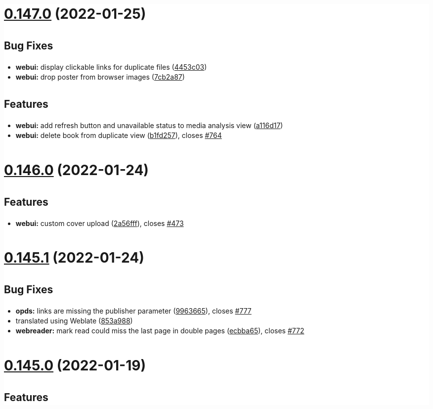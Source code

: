 # [0.147.0](https://github.com/gotson/komga/compare/v0.146.0...v0.147.0) (2022-01-25)


## Bug Fixes

* **webui:** display clickable links for duplicate files ([4453c03](https://github.com/gotson/komga/commit/4453c0320036fd9b62ce5c451dc77b8c0c16fbe0))
* **webui:** drop poster from browser images ([7cb2a87](https://github.com/gotson/komga/commit/7cb2a87a7f274f5695ffdd14d083e824c818c1f6))


## Features

* **webui:** add refresh button and unavailable status to media analysis view ([a116d17](https://github.com/gotson/komga/commit/a116d1788315718fddeef62853ca05db97f4dc42))
* **webui:** delete book from duplicate view ([b1fd257](https://github.com/gotson/komga/commit/b1fd257a149682a16b3505e48a550524abd7d829)), closes [#764](https://github.com/gotson/komga/issues/764)

# [0.146.0](https://github.com/gotson/komga/compare/v0.145.1...v0.146.0) (2022-01-24)


## Features

* **webui:** custom cover upload ([2a56fff](https://github.com/gotson/komga/commit/2a56fffa9af46b5852976131c04f2f8cf7207080)), closes [#473](https://github.com/gotson/komga/issues/473)

# [0.145.1](https://github.com/gotson/komga/compare/v0.145.0...v0.145.1) (2022-01-24)


## Bug Fixes

* **opds:** links are missing the publisher parameter ([9963665](https://github.com/gotson/komga/commit/996366528d6c4ddabcc75b8fabdba87294c5567d)), closes [#777](https://github.com/gotson/komga/issues/777)
* translated using Weblate ([853a988](https://github.com/gotson/komga/commit/853a9886a8c1cc9d2257e30e945ad50e6edbca1b))
* **webreader:** mark read could miss the last page in double pages ([ecbba65](https://github.com/gotson/komga/commit/ecbba653bf7045ffa781b70b80baf77a47ba2651)), closes [#772](https://github.com/gotson/komga/issues/772)

# [0.145.0](https://github.com/gotson/komga/compare/v0.144.0...v0.145.0) (2022-01-19)


## Features
